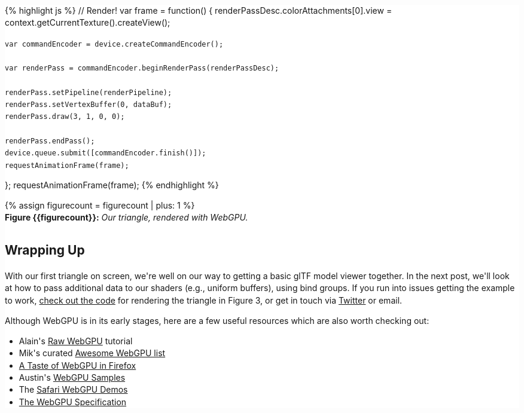 {% highlight js %}
// Render!
var frame = function() {
    renderPassDesc.colorAttachments[0].view = context.getCurrentTexture().createView();

    var commandEncoder = device.createCommandEncoder();

    var renderPass = commandEncoder.beginRenderPass(renderPassDesc);

    renderPass.setPipeline(renderPipeline);
    renderPass.setVertexBuffer(0, dataBuf);
    renderPass.draw(3, 1, 0, 0);

    renderPass.endPass();
    device.queue.submit([commandEncoder.finish()]);
    requestAnimationFrame(frame);
};
requestAnimationFrame(frame);
{% endhighlight %}


<div class="col-12 row">
    <div class="col-12 d-flex justify-content-center">
        <canvas id="webgpu-canvas" width="640" height="480"></canvas>
    </div>
    <div class="col-12 alert alert-danger" id="no-webgpu" style="display:none;">
        <h4>Error: Your browser does not support WebGPU</h4>
    </div>
    <div class="col-12">
        {% assign figurecount = figurecount | plus: 1 %}
        <figcaption><b>Figure {{figurecount}}:</b>
        <i>Our triangle, rendered with WebGPU.
        </i></figcaption>
    </div>
</div>
<script src="/assets/webgpu/triangle-updated-aug-29.js"></script>

## Wrapping Up

With our first triangle on screen, we're well on our way to getting a basic
glTF model viewer together. In the next post, we'll look at how
to pass additional data to our shaders (e.g., uniform buffers), using
bind groups. If you run into issues getting the example to work,
[check out the code](/assets/webgpu/triangle-updated-aug-29.js) for rendering the triangle in Figure 3,
or get in touch via [Twitter](https://twitter.com/_wusher) or email.

Although WebGPU is in its early stages, here are a few useful resources
which are also worth checking out:

- Alain's [Raw WebGPU](https://alain.xyz/blog/raw-webgpu ) tutorial
- Mik's curated [Awesome WebGPU list](https://github.com/mikbry/awesome-webgpu)
- [A Taste of WebGPU in Firefox](https://hacks.mozilla.org/2020/04/experimental-webgpu-in-firefox/)
- Austin's [WebGPU Samples](https://github.com/austinEng/webgpu-samples)
- The [Safari WebGPU Demos](https://webkit.org/demos/webgpu/)
- [The WebGPU Specification](https://gpuweb.github.io/gpuweb/)

